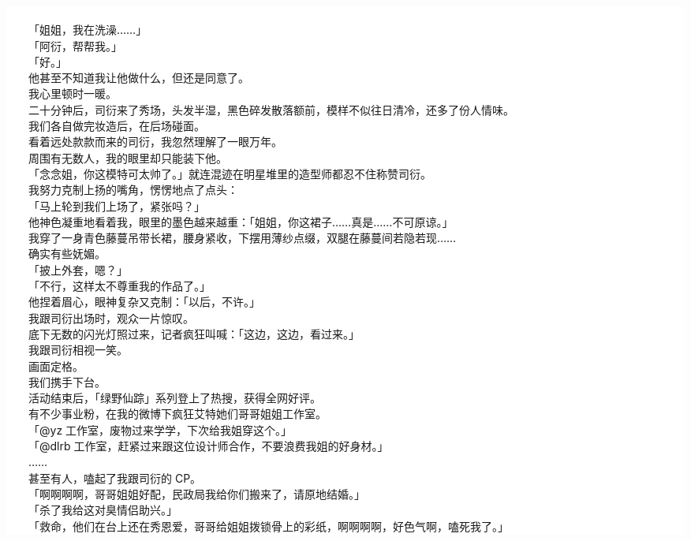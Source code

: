 <br>   
&emsp;&emsp;「姐姐，我在洗澡……」  
<br>   
&emsp;&emsp;「阿衍，帮帮我。」  
<br>   
&emsp;&emsp;「好。」  
<br>   
&emsp;&emsp;他甚至不知道我让他做什么，但还是同意了。  
<br>   
&emsp;&emsp;我心里顿时一暖。  
<br>   
&emsp;&emsp;二十分钟后，司衍来了秀场，头发半湿，黑色碎发散落额前，模样不似往日清冷，还多了份人情味。  
<br>   
&emsp;&emsp;我们各自做完妆造后，在后场碰面。  
<br>   
&emsp;&emsp;看着远处款款而来的司衍，我忽然理解了一眼万年。  
<br>   
&emsp;&emsp;周围有无数人，我的眼里却只能装下他。  
<br>   
&emsp;&emsp;「念念姐，你这模特可太帅了。」就连混迹在明星堆里的造型师都忍不住称赞司衍。  
<br>   
&emsp;&emsp;我努力克制上扬的嘴角，愣愣地点了点头：  
<br>   
&emsp;&emsp;「马上轮到我们上场了，紧张吗？」  
<br>   
&emsp;&emsp;他神色凝重地看着我，眼里的墨色越来越重：「姐姐，你这裙子……真是……不可原谅。」  
<br>   
&emsp;&emsp;我穿了一身青色藤蔓吊带长裙，腰身紧收，下摆用薄纱点缀，双腿在藤蔓间若隐若现……  
<br>   
&emsp;&emsp;确实有些妩媚。  
<br>   
&emsp;&emsp;「披上外套，嗯？」  
<br>   
&emsp;&emsp;「不行，这样太不尊重我的作品了。」  
<br>   
&emsp;&emsp;他捏着眉心，眼神复杂又克制：「以后，不许。」  
<br>   
&emsp;&emsp;我跟司衍出场时，观众一片惊叹。  
<br>   
&emsp;&emsp;底下无数的闪光灯照过来，记者疯狂叫喊：「这边，这边，看过来。」  
<br>   
&emsp;&emsp;我跟司衍相视一笑。  
<br>   
&emsp;&emsp;画面定格。  
<br>   
&emsp;&emsp;我们携手下台。  
<br>   
&emsp;&emsp;活动结束后，「绿野仙踪」系列登上了热搜，获得全网好评。  
<br>   
&emsp;&emsp;有不少事业粉，在我的微博下疯狂艾特她们哥哥姐姐工作室。  
<br>   
&emsp;&emsp;「@yz 工作室，废物过来学学，下次给我姐穿这个。」  
<br>   
&emsp;&emsp;「@dlrb 工作室，赶紧过来跟这位设计师合作，不要浪费我姐的好身材。」  
<br>   
&emsp;&emsp;……  
<br>   
&emsp;&emsp;甚至有人，嗑起了我跟司衍的 CP。  
<br>   
&emsp;&emsp;「啊啊啊啊，哥哥姐姐好配，民政局我给你们搬来了，请原地结婚。」  
<br>   
&emsp;&emsp;「杀了我给这对臭情侣助兴。」  
<br>   
&emsp;&emsp;「救命，他们在台上还在秀恩爱，哥哥给姐姐拨锁骨上的彩纸，啊啊啊啊，好色气啊，嗑死我了。」  